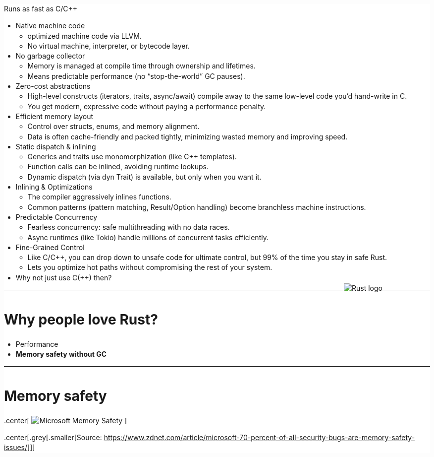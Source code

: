 Runs as fast as C/C++ 
- Native machine code
  - optimized machine code via LLVM.
  - No virtual machine, interpreter, or bytecode layer.
- No garbage collector
  - Memory is managed at compile time through ownership and lifetimes.
  - Means predictable performance (no “stop-the-world” GC pauses).
- Zero-cost abstractions
  - High-level constructs (iterators, traits, async/await) compile away to the same low-level code you’d hand-write in C.
  - You get modern, expressive code without paying a performance penalty.
- Efficient memory layout
  - Control over structs, enums, and memory alignment.
  - Data is often cache-friendly and packed tightly, minimizing wasted memory and improving speed.
- Static dispatch & inlining
  - Generics and traits use monomorphization (like C++ templates).
  - Function calls can be inlined, avoiding runtime lookups.
  - Dynamic dispatch (via dyn Trait) is available, but only when you want it.
- Inlining & Optimizations
  - The compiler aggressively inlines functions.
  - Common patterns (pattern matching, Result/Option handling) become branchless machine instructions.
- Predictable Concurrency
  - Fearless concurrency: safe multithreading with no data races.
  - Async runtimes (like Tokio) handle millions of concurrent tasks efficiently.
- Fine-Grained Control
  - Like C/C++, you can drop down to unsafe code for ultimate control, but 99% of the time you stay in safe Rust.
  - Lets you optimize hot paths without compromising the rest of your system.
- Why not just use C(++) then?

---

<img src="content/images/rust-logo-blk.svg" alt="Rust logo" width="250rem" height="auto" style="position: absolute; right: 0rem; margin-top: -2rem;">

# Why people love Rust?

- Performance
- **Memory safety without GC**

---

# Memory safety

.center[
<img alt="Microsoft Memory Safety" src="content/images/microsoft-memory-safety-trends.png" style="margin-top: 0rem; margin-bottom: -2rem;">
]

.center[.grey[.smaller[Source: https://www.zdnet.com/article/microsoft-70-percent-of-all-security-bugs-are-memory-safety-issues/]]]
